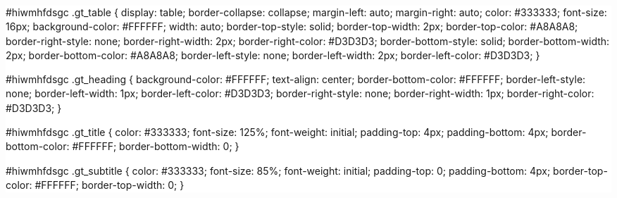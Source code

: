 #hiwmhfdsgc .gt_table {
  display: table;
  border-collapse: collapse;
  margin-left: auto;
  margin-right: auto;
  color: #333333;
  font-size: 16px;
  background-color: #FFFFFF;
  width: auto;
  border-top-style: solid;
  border-top-width: 2px;
  border-top-color: #A8A8A8;
  border-right-style: none;
  border-right-width: 2px;
  border-right-color: #D3D3D3;
  border-bottom-style: solid;
  border-bottom-width: 2px;
  border-bottom-color: #A8A8A8;
  border-left-style: none;
  border-left-width: 2px;
  border-left-color: #D3D3D3;
}

#hiwmhfdsgc .gt_heading {
  background-color: #FFFFFF;
  text-align: center;
  border-bottom-color: #FFFFFF;
  border-left-style: none;
  border-left-width: 1px;
  border-left-color: #D3D3D3;
  border-right-style: none;
  border-right-width: 1px;
  border-right-color: #D3D3D3;
}

#hiwmhfdsgc .gt_title {
  color: #333333;
  font-size: 125%;
  font-weight: initial;
  padding-top: 4px;
  padding-bottom: 4px;
  border-bottom-color: #FFFFFF;
  border-bottom-width: 0;
}

#hiwmhfdsgc .gt_subtitle {
  color: #333333;
  font-size: 85%;
  font-weight: initial;
  padding-top: 0;
  padding-bottom: 4px;
  border-top-color: #FFFFFF;
  border-top-width: 0;
}
